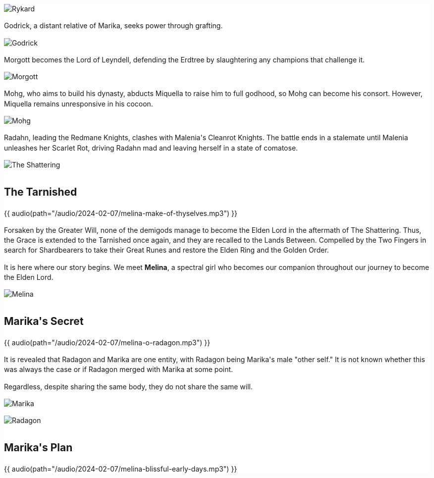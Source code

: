 ![Rykard](/images/2024-02-07/rykard.jpg)

Godrick, a distant relative of Marika, seeks power through grafting.

![Godrick](/images/2024-02-07/godrick.jpg)

Morgott becomes the Lord of Leyndell, defending the Erdtree by slaughtering any champions that challenge it.

![Morgott](/images/2024-02-07/morgott.jpg)

Mohg, who aims to build his dynasty, abducts Miquella to raise him to full godhood, so Mohg can become his consort. However, Miquella remains unresponsive in his cocoon.

![Mohg](/images/2024-02-07/mohg.jpg)

Radahn, leading the Redmane Knights, clashes with Malenia's Cleanrot Knights. The battle ends in a stalemate until Malenia unleashes her Scarlet Rot, driving Radahn mad and leaving herself in a state of comatose.

![The Shattering](/images/2024-02-07/the-shattering.jpg)

## The Tarnished

{{ audio(path="/audio/2024-02-07/melina-make-of-thyselves.mp3") }}

Forsaken by the Greater Will, none of the demigods manage to become the Elden Lord in the aftermath of The Shattering. Thus, the Grace is extended to the Tarnished once again, and they are recalled to the Lands Between. Compelled by the Two Fingers in search for Shardbearers to take their Great Runes and restore the Elden Ring and the Golden Order.

It is here where our story begins. We meet **Melina**, a spectral girl who becomes our companion throughout our journey to become the Elden Lord.

![Melina](/images/2024-02-07/melina.jpg)

## Marika's Secret

{{ audio(path="/audio/2024-02-07/melina-o-radagon.mp3") }}

It is revealed that Radagon and Marika are one entity, with Radagon being Marika's male "other self." It is not known whether this was always the case or if Radagon merged with Marika at some point.

Regardless, despite sharing the same body, they do not share the same will.

![Marika](/images/2024-02-07/marika-4.jpg)

![Radagon](/images/2024-02-07/radagon-1.jpg)

## Marika's Plan

{{ audio(path="/audio/2024-02-07/melina-blissful-early-days.mp3") }}
